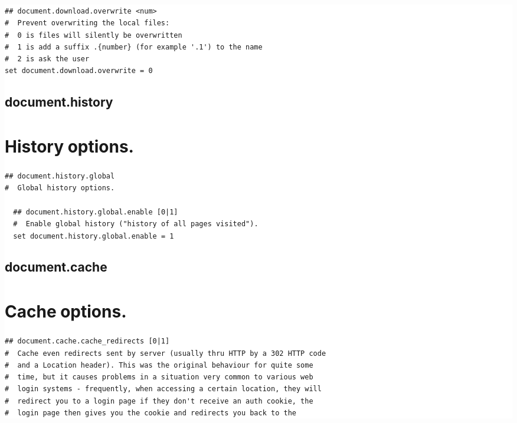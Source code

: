     ## document.download.overwrite <num>
    #  Prevent overwriting the local files:
    #  0 is files will silently be overwritten
    #  1 is add a suffix .{number} (for example '.1') to the name
    #  2 is ask the user
    set document.download.overwrite = 0


  ## document.history 
  #  History options.

    ## document.history.global 
    #  Global history options.

      ## document.history.global.enable [0|1]
      #  Enable global history ("history of all pages visited").
      set document.history.global.enable = 1

  ## document.cache 
  #  Cache options.

    ## document.cache.cache_redirects [0|1]
    #  Cache even redirects sent by server (usually thru HTTP by a 302 HTTP code
    #  and a Location header). This was the original behaviour for quite some
    #  time, but it causes problems in a situation very common to various web
    #  login systems - frequently, when accessing a certain location, they will
    #  redirect you to a login page if they don't receive an auth cookie, the
    #  login page then gives you the cookie and redirects you back to the